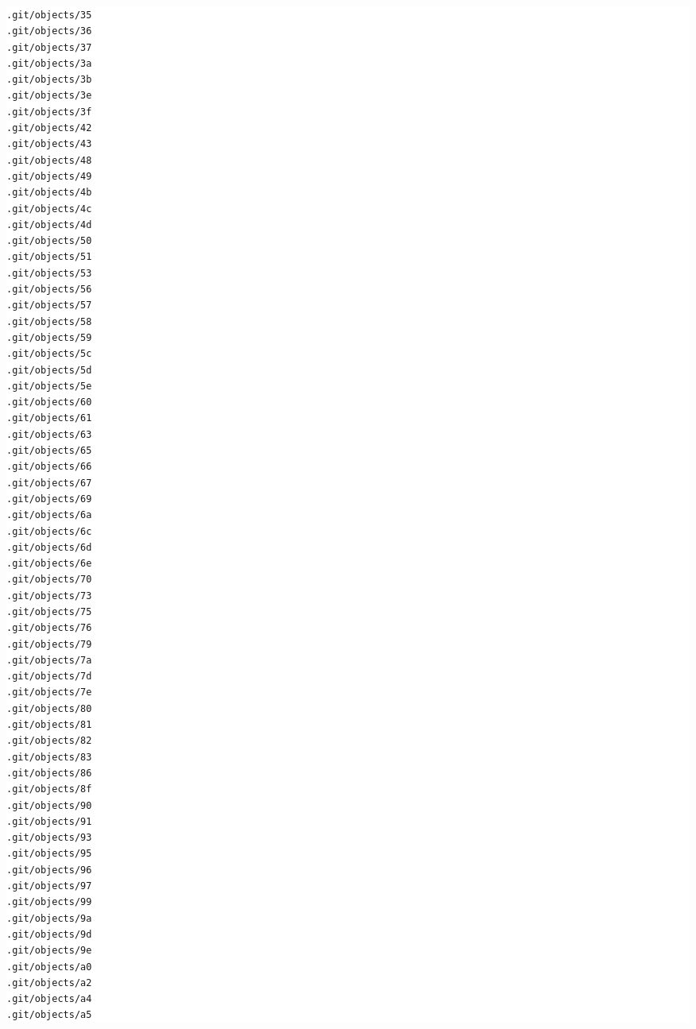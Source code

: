 ```
.git/objects/35
.git/objects/36
.git/objects/37
.git/objects/3a
.git/objects/3b
.git/objects/3e
.git/objects/3f
.git/objects/42
.git/objects/43
.git/objects/48
.git/objects/49
.git/objects/4b
.git/objects/4c
.git/objects/4d
.git/objects/50
.git/objects/51
.git/objects/53
.git/objects/56
.git/objects/57
.git/objects/58
.git/objects/59
.git/objects/5c
.git/objects/5d
.git/objects/5e
.git/objects/60
.git/objects/61
.git/objects/63
.git/objects/65
.git/objects/66
.git/objects/67
.git/objects/69
.git/objects/6a
.git/objects/6c
.git/objects/6d
.git/objects/6e
.git/objects/70
.git/objects/73
.git/objects/75
.git/objects/76
.git/objects/79
.git/objects/7a
.git/objects/7d
.git/objects/7e
.git/objects/80
.git/objects/81
.git/objects/82
.git/objects/83
.git/objects/86
.git/objects/8f
.git/objects/90
.git/objects/91
.git/objects/93
.git/objects/95
.git/objects/96
.git/objects/97
.git/objects/99
.git/objects/9a
.git/objects/9d
.git/objects/9e
.git/objects/a0
.git/objects/a2
.git/objects/a4
.git/objects/a5
```